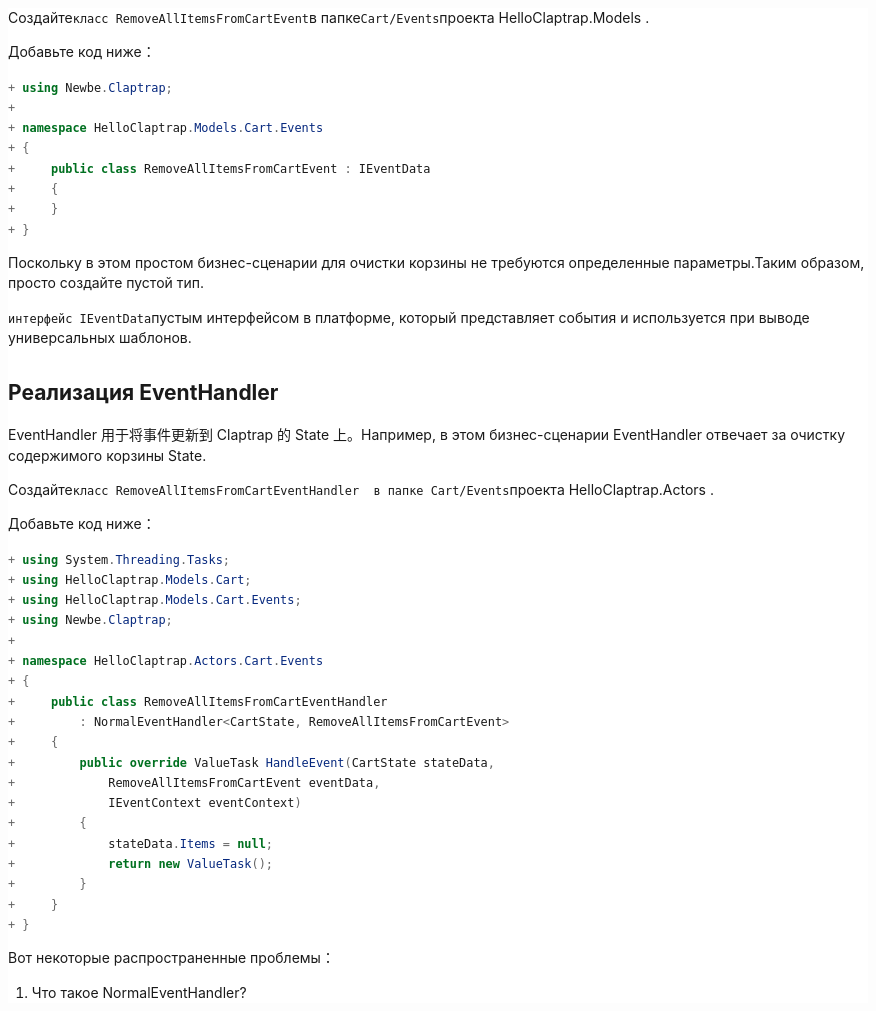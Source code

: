 Создайте`класс RemoveAllItemsFromCartEvent`в папке`Cart/Events`проекта HelloClaptrap.Models .

Добавьте код ниже：

```cs
+ using Newbe.Claptrap;
+
+ namespace HelloClaptrap.Models.Cart.Events
+ {
+     public class RemoveAllItemsFromCartEvent : IEventData
+     {
+     }
+ }
```

Поскольку в этом простом бизнес-сценарии для очистки корзины не требуются определенные параметры.Таким образом, просто создайте пустой тип.

`интерфейс IEventData`пустым интерфейсом в платформе, который представляет события и используется при выводе универсальных шаблонов.

## Реализация EventHandler

EventHandler 用于将事件更新到 Claptrap 的 State 上。Например, в этом бизнес-сценарии EventHandler отвечает за очистку содержимого корзины State.

Создайте`класс RemoveAllItemsFromCartEventHandler  в папке Cart/Events`проекта HelloClaptrap.Actors .

Добавьте код ниже：

```cs
+ using System.Threading.Tasks;
+ using HelloClaptrap.Models.Cart;
+ using HelloClaptrap.Models.Cart.Events;
+ using Newbe.Claptrap;
+
+ namespace HelloClaptrap.Actors.Cart.Events
+ {
+     public class RemoveAllItemsFromCartEventHandler
+         : NormalEventHandler<CartState, RemoveAllItemsFromCartEvent>
+     {
+         public override ValueTask HandleEvent(CartState stateData,
+             RemoveAllItemsFromCartEvent eventData,
+             IEventContext eventContext)
+         {
+             stateData.Items = null;
+             return new ValueTask();
+         }
+     }
+ }
```

Вот некоторые распространенные проблемы：

1. Что такое NormalEventHandler?
